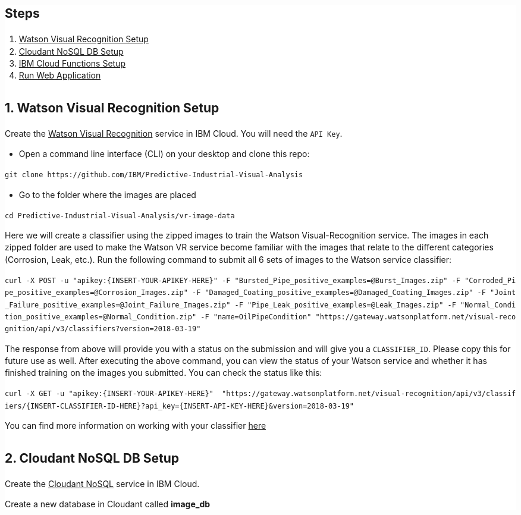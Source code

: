 ## Steps
1. [Watson Visual Recognition Setup](#1-Watson-Visual-Recognition-Setup)
2. [Cloudant NoSQL DB Setup](#2-Cloudant-NoSQL-DB-Setup)
3. [IBM Cloud Functions Setup](#3-IBM-Cloud-Functions-Setup)
4. [Run Web Application](#4-Run-Web-Application)

## 1. Watson Visual Recognition Setup

Create the [Watson Visual Recognition](https://www.ibm.com/watson/services/visual-recognition/) service in IBM Cloud.  You will need the ``API Key``.

* Open a command line interface (CLI) on your desktop and clone this repo:
```
git clone https://github.com/IBM/Predictive-Industrial-Visual-Analysis
```

* Go to the folder where the images are placed
```
cd Predictive-Industrial-Visual-Analysis/vr-image-data
```

Here we will create a classifier using the zipped images to train the Watson Visual-Recognition service. The images in each zipped folder are used to make the Watson VR service become familiar with the images that relate to the different categories (Corrosion, Leak, etc.). Run the following command to submit all 6 sets of images to the Watson service classifier:

```
curl -X POST -u "apikey:{INSERT-YOUR-APIKEY-HERE}" -F "Bursted_Pipe_positive_examples=@Burst_Images.zip" -F "Corroded_Pipe_positive_examples=@Corrosion_Images.zip" -F "Damaged_Coating_positive_examples=@Damaged_Coating_Images.zip" -F "Joint_Failure_positive_examples=@Joint_Failure_Images.zip" -F "Pipe_Leak_positive_examples=@Leak_Images.zip" -F "Normal_Condition_positive_examples=@Normal_Condition.zip" -F "name=OilPipeCondition" "https://gateway.watsonplatform.net/visual-recognition/api/v3/classifiers?version=2018-03-19"
```

The response from above will provide you with a status on the submission and will give you a `CLASSIFIER_ID`. Please copy this for future use as well. After executing the above command, you can view the status of your Watson service and whether it has finished training on the images you submitted. You can check the status like this:

```
curl -X GET -u "apikey:{INSERT-YOUR-APIKEY-HERE}"  "https://gateway.watsonplatform.net/visual-recognition/api/v3/classifiers/{INSERT-CLASSIFIER-ID-HERE}?api_key={INSERT-API-KEY-HERE}&version=2018-03-19"
```

You can find more information on working with your classifier [here](https://cloud.ibm.com/docs/services/visual-recognition/tutorial-custom-classifier.html#creating-a-custom-classifier)

## 2. Cloudant NoSQL DB Setup

Create the [Cloudant NoSQL](https://www.ibm.com/analytics/) service in IBM Cloud.

Create a new database in Cloudant called <strong>image_db</strong>
